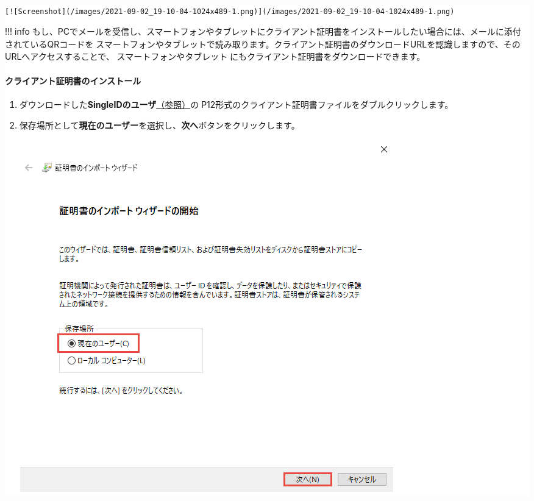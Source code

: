     [![Screenshot](/images/2021-09-02_19-10-04-1024x489-1.png)](/images/2021-09-02_19-10-04-1024x489-1.png)

!!! info
    もし、PCでメールを受信し、スマートフォンやタブレットにクライアント証明書をインストールしたい場合には、メールに添付されているQRコードを スマートフォンやタブレットで読み取ります。クライアント証明書のダウンロードURLを認識しますので、そのURLへアクセスすることで、 スマートフォンやタブレット にもクライアント証明書をダウンロードできます。


#### クライアント証明書のインストール
1. ダウンロードした**SingleIDのユーザ**[（参照）](#ユーザの情報)の P12形式のクライアント証明書ファイルをダブルクリックします。
2. 保存場所として**現在のユーザー**を選択し、**次へ**ボタンをクリックします。

    [![Screenshot](/images/image-certinstall-1.png)](/images/image-certinstall-1.png)
